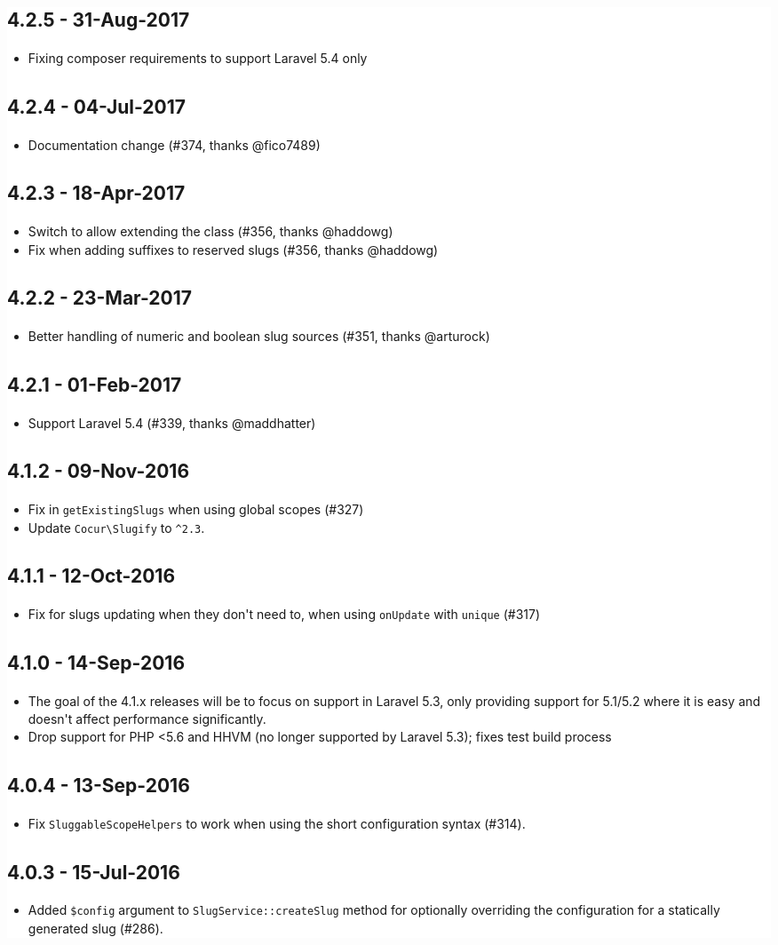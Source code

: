 ## 4.2.5 - 31-Aug-2017

- Fixing composer requirements to support Laravel 5.4 only


## 4.2.4 - 04-Jul-2017

- Documentation change (#374, thanks @fico7489)


## 4.2.3 - 18-Apr-2017

- Switch to allow extending the class (#356, thanks @haddowg)
- Fix when adding suffixes to reserved slugs (#356, thanks @haddowg)


## 4.2.2 - 23-Mar-2017

- Better handling of numeric and boolean slug sources (#351, thanks @arturock)


## 4.2.1 - 01-Feb-2017

- Support Laravel 5.4 (#339, thanks @maddhatter)


## 4.1.2 - 09-Nov-2016

- Fix in `getExistingSlugs` when using global scopes (#327)
- Update `Cocur\Slugify` to `^2.3`.


## 4.1.1 - 12-Oct-2016

- Fix for slugs updating when they don't need to, when using `onUpdate` with `unique` (#317) 


## 4.1.0 - 14-Sep-2016

- The goal of the 4.1.x releases will be to focus on support in Laravel 5.3, only providing support for 5.1/5.2
  where it is easy and doesn't affect performance significantly.
- Drop support for PHP <5.6 and HHVM (no longer supported by Laravel 5.3); fixes test build process


## 4.0.4 - 13-Sep-2016

- Fix `SluggableScopeHelpers` to work when using the short configuration syntax (#314).


## 4.0.3 - 15-Jul-2016

- Added `$config` argument to `SlugService::createSlug` method for optionally overriding 
  the configuration for a statically generated slug (#286).
